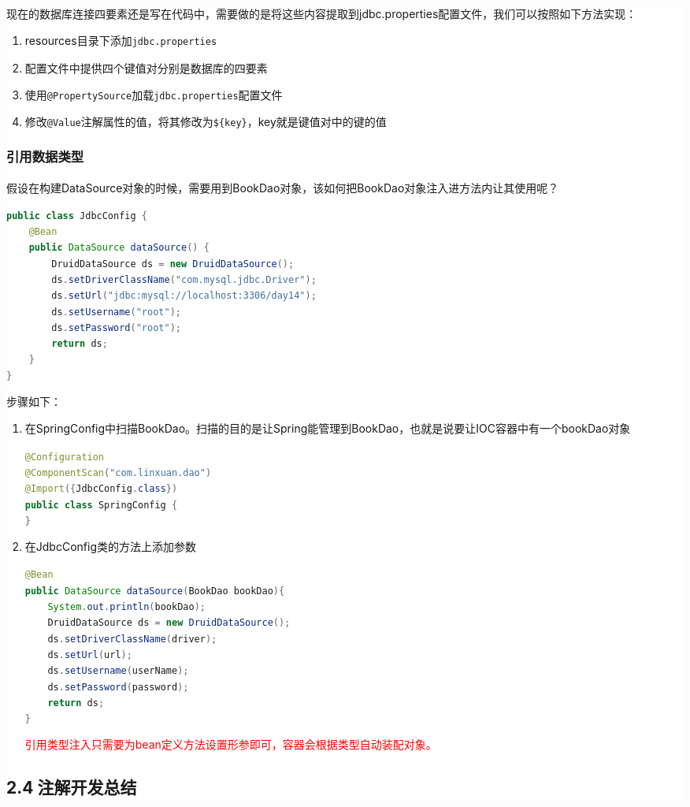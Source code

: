 现在的数据库连接四要素还是写在代码中，需要做的是将这些内容提取到jdbc.properties配置文件，我们可以按照如下方法实现：

1. resources目录下添加`jdbc.properties`

2. 配置文件中提供四个键值对分别是数据库的四要素

3. 使用`@PropertySource`加载`jdbc.properties`配置文件

4. 修改`@Value`注解属性的值，将其修改为`${key}`，key就是键值对中的键的值

### 引用数据类型

假设在构建DataSource对象的时候，需要用到BookDao对象，该如何把BookDao对象注入进方法内让其使用呢？

```java
public class JdbcConfig {
    @Bean
    public DataSource dataSource() {
        DruidDataSource ds = new DruidDataSource();
        ds.setDriverClassName("com.mysql.jdbc.Driver");
        ds.setUrl("jdbc:mysql://localhost:3306/day14");
        ds.setUsername("root");
        ds.setPassword("root");
        return ds;
    }
}
```

步骤如下：

1. 在SpringConfig中扫描BookDao。扫描的目的是让Spring能管理到BookDao，也就是说要让IOC容器中有一个bookDao对象

   ```java
   @Configuration
   @ComponentScan("com.linxuan.dao")
   @Import({JdbcConfig.class})
   public class SpringConfig {
   }
   ```

2. 在JdbcConfig类的方法上添加参数

   ```java
   @Bean
   public DataSource dataSource(BookDao bookDao){
       System.out.println(bookDao);
       DruidDataSource ds = new DruidDataSource();
       ds.setDriverClassName(driver);
       ds.setUrl(url);
       ds.setUsername(userName);
       ds.setPassword(password);
       return ds;
   }
   ```

   <font color = "red">引用类型注入只需要为bean定义方法设置形参即可，容器会根据类型自动装配对象。</font>

## 2.4 注解开发总结 
